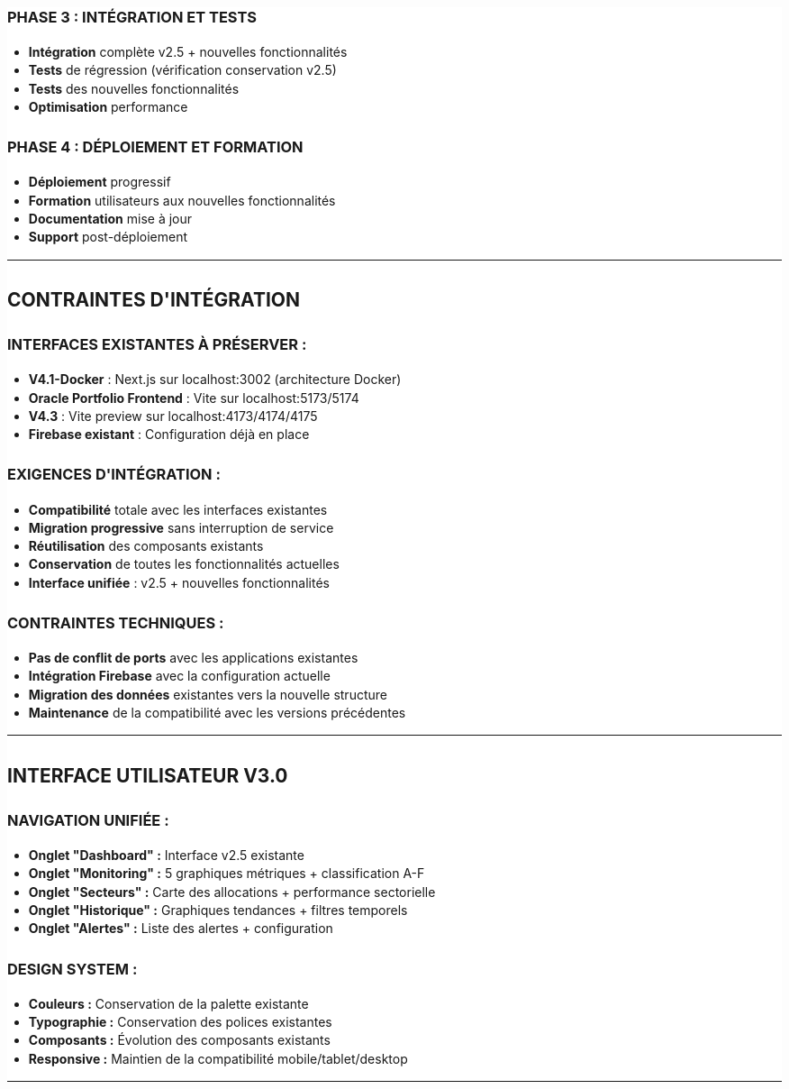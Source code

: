 ### **PHASE 3 : INTÉGRATION ET TESTS**
- **Intégration** complète v2.5 + nouvelles fonctionnalités
- **Tests** de régression (vérification conservation v2.5)
- **Tests** des nouvelles fonctionnalités
- **Optimisation** performance

### **PHASE 4 : DÉPLOIEMENT ET FORMATION**
- **Déploiement** progressif
- **Formation** utilisateurs aux nouvelles fonctionnalités
- **Documentation** mise à jour
- **Support** post-déploiement

---

## **CONTRAINTES D'INTÉGRATION**

### **INTERFACES EXISTANTES À PRÉSERVER :**
- **V4.1-Docker** : Next.js sur localhost:3002 (architecture Docker)
- **Oracle Portfolio Frontend** : Vite sur localhost:5173/5174
- **V4.3** : Vite preview sur localhost:4173/4174/4175
- **Firebase existant** : Configuration déjà en place

### **EXIGENCES D'INTÉGRATION :**
- **Compatibilité** totale avec les interfaces existantes
- **Migration progressive** sans interruption de service
- **Réutilisation** des composants existants
- **Conservation** de toutes les fonctionnalités actuelles
- **Interface unifiée** : v2.5 + nouvelles fonctionnalités

### **CONTRAINTES TECHNIQUES :**
- **Pas de conflit de ports** avec les applications existantes
- **Intégration Firebase** avec la configuration actuelle
- **Migration des données** existantes vers la nouvelle structure
- **Maintenance** de la compatibilité avec les versions précédentes

---

## **INTERFACE UTILISATEUR V3.0**

### **NAVIGATION UNIFIÉE :**
- **Onglet "Dashboard" :** Interface v2.5 existante
- **Onglet "Monitoring" :** 5 graphiques métriques + classification A-F
- **Onglet "Secteurs" :** Carte des allocations + performance sectorielle
- **Onglet "Historique" :** Graphiques tendances + filtres temporels
- **Onglet "Alertes" :** Liste des alertes + configuration

### **DESIGN SYSTEM :**
- **Couleurs :** Conservation de la palette existante
- **Typographie :** Conservation des polices existantes
- **Composants :** Évolution des composants existants
- **Responsive :** Maintien de la compatibilité mobile/tablet/desktop

---